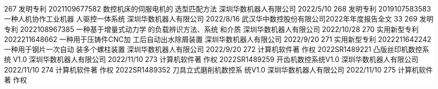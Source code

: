 267
发明专利
2021109677582
数控机床的伺服电机的
选型匹配方法
深圳华数机器人有限公司
2022/5/10
268
发明专利
2019107583583
一种人机协作工业机器
人驱控一体系统
深圳华数机器人有限公司
2022/8/16
武汉华中数控股份有限公司2022年年度报告全文
33
269
发明专利
2022108967385
一种基于增量式动力学
的负载辨识方法、系统
和介质
深圳华数机器人有限公司
2022/10/28
270
实用新型专利
2022211648662
一种用于压铸件CNC加
工后自动出水除屑装置
深圳华数机器人有限公司
2022/9/20
271
实用新型专利
2022211642242
一种用于钢片一次自动
装多个螺柱装置
深圳华数机器人有限公司
2022/9/20
272
计算机软件著
作权
2022SR1489221
凸版丝印机数控系统
V1.0
深圳华数机器人有限公司
2022/11/10
273
计算机软件著
作权
2022SR1489259
开齿机数控系统V1.0
深圳华数机器人有限公司
2022/11/10
274
计算机软件著
作权
2022SR1489352
刀具立式磨削机数控系
统V1.0
深圳华数机器人有限公司
2022/11/10
275
计算机软件著
作权
